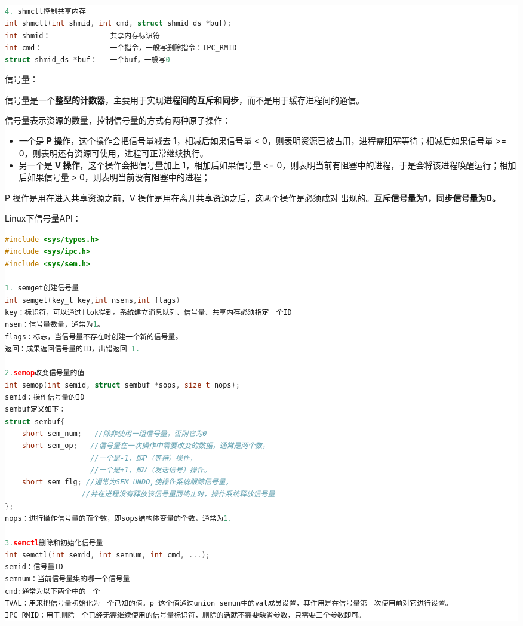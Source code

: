 ```c
4. shmctl控制共享内存
int shmctl(int shmid, int cmd, struct shmid_ds *buf);
int shmid：              共享内存标识符
int cmd：                一个指令，一般写删除指令：IPC_RMID
struct shmid_ds *buf：   一个buf，一般写0
```

信号量：

信号量是一个**整型的计数器**，主要用于实现**进程间的互斥和同步**，而不是用于缓存进程间的通信。

信号量表示资源的数量，控制信号量的方式有两种原子操作：

- 一个是 **P 操作**，这个操作会把信号量减去 1，相减后如果信号量 < 0，则表明资源已被占用，进程需阻塞等待；相减后如果信号量 >= 0，则表明还有资源可使用，进程可正常继续执行。
- 另一个是 **V 操作**，这个操作会把信号量加上 1，相加后如果信号量 <= 0，则表明当前有阻塞中的进程，于是会将该进程唤醒运行；相加后如果信号量 > 0，则表明当前没有阻塞中的进程；

P 操作是用在进入共享资源之前，V 操作是用在离开共享资源之后，这两个操作是必须成对 出现的。**互斥信号量为1，同步信号量为0。**

Linux下信号量API：

```c
#include <sys/types.h>
#include <sys/ipc.h>
#include <sys/sem.h>　

1. semget创建信号量
int semget(key_t key,int nsems,int flags)
key：标识符，可以通过ftok得到。系统建立消息队列、信号量、共享内存必须指定一个ID
nsem：信号量数量，通常为1。
flags：标志，当信号量不存在时创建一个新的信号量。
返回：成果返回信号量的ID，出错返回-1.

2.semop改变信号量的值
int semop(int semid, struct sembuf *sops, size_t nops);
semid：操作信号量的ID
sembuf定义如下：
struct sembuf{ 
    short sem_num;   //除非使用一组信号量，否则它为0 
    short sem_op;   //信号量在一次操作中需要改变的数据，通常是两个数，                                        
                    //一个是-1，即P（等待）操作， 
                    //一个是+1，即V（发送信号）操作。 
    short sem_flg; //通常为SEM_UNDO,使操作系统跟踪信号量， 
                  //并在进程没有释放该信号量而终止时，操作系统释放信号量 
}; 
nops：进行操作信号量的而个数，即sops结构体变量的个数，通常为1.

3.semctl删除和初始化信号量
int semctl(int semid, int semnum, int cmd, ...);
semid：信号量ID
semnum：当前信号量集的哪一个信号量
cmd:通常为以下两个中的一个
TVAL：用来把信号量初始化为一个已知的值。p 这个值通过union semun中的val成员设置，其作用是在信号量第一次使用前对它进行设置。
IPC_RMID：用于删除一个已经无需继续使用的信号量标识符，删除的话就不需要缺省参数，只需要三个参数即可。
```

